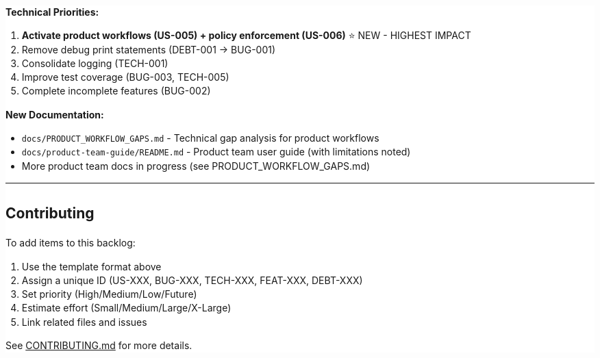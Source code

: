 **Technical Priorities:**
1. **Activate product workflows (US-005) + policy enforcement (US-006)** ⭐ NEW - HIGHEST IMPACT
2. Remove debug print statements (DEBT-001 → BUG-001)
3. Consolidate logging (TECH-001)
4. Improve test coverage (BUG-003, TECH-005)
5. Complete incomplete features (BUG-002)

**New Documentation:**
- `docs/PRODUCT_WORKFLOW_GAPS.md` - Technical gap analysis for product workflows
- `docs/product-team-guide/README.md` - Product team user guide (with limitations noted)
- More product team docs in progress (see PRODUCT_WORKFLOW_GAPS.md)

---

## Contributing

To add items to this backlog:

1. Use the template format above
2. Assign a unique ID (US-XXX, BUG-XXX, TECH-XXX, FEAT-XXX, DEBT-XXX)
3. Set priority (High/Medium/Low/Future)
4. Estimate effort (Small/Medium/Large/X-Large)
5. Link related files and issues

See [CONTRIBUTING.md](CONTRIBUTING.md) for more details.
